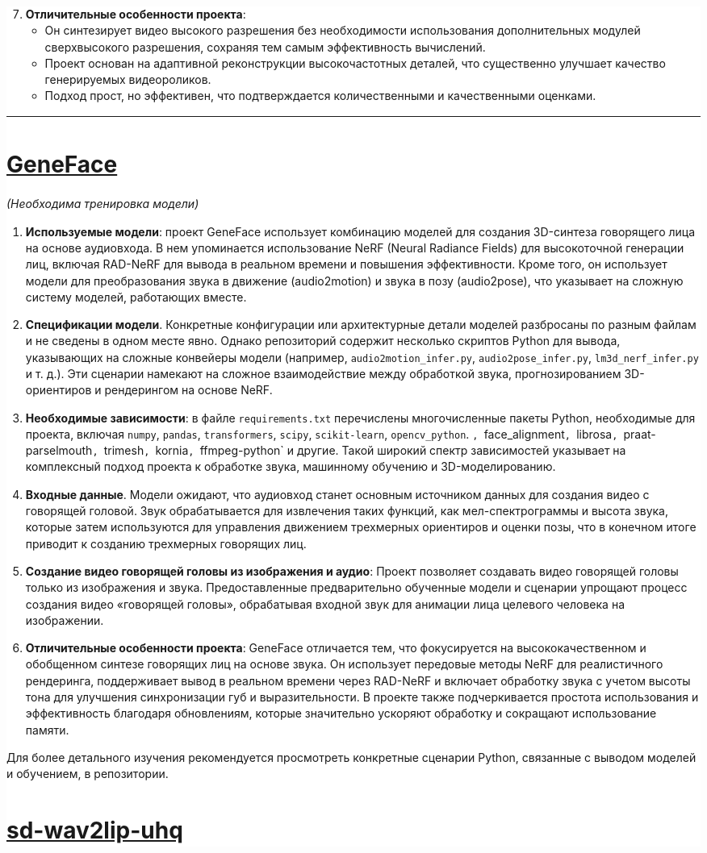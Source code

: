 7. **Отличительные особенности проекта**:
    - Он синтезирует видео высокого разрешения без необходимости использования дополнительных модулей сверхвысокого разрешения, сохраняя тем самым эффективность вычислений.
    - Проект основан на адаптивной реконструкции высокочастотных деталей, что существенно улучшает качество генерируемых видеороликов.
    - Подход прост, но эффективен, что подтверждается количественными и качественными оценками.

---

# [GeneFace](https://github.com/yerfor/GeneFace)

*(Необходима тренировка модели)*

1. **Используемые модели**: проект GeneFace использует комбинацию моделей для создания 3D-синтеза говорящего лица на основе аудиовхода. В нем упоминается использование NeRF (Neural Radiance Fields) для высокоточной генерации лиц, включая RAD-NeRF для вывода в реальном времени и повышения эффективности. Кроме того, он использует модели для преобразования звука в движение (audio2motion) и звука в позу (audio2pose), что указывает на сложную систему моделей, работающих вместе.

2. **Спецификации модели**. Конкретные конфигурации или архитектурные детали моделей разбросаны по разным файлам и не сведены в одном месте явно. Однако репозиторий содержит несколько скриптов Python для вывода, указывающих на сложные конвейеры модели (например, `audio2motion_infer.py`, `audio2pose_infer.py`, `lm3d_nerf_infer.py` и т. д.). Эти сценарии намекают на сложное взаимодействие между обработкой звука, прогнозированием 3D-ориентиров и рендерингом на основе NeRF.

3. **Необходимые зависимости**: в файле `requirements.txt` перечислены многочисленные пакеты Python, необходимые для проекта, включая `numpy`, `pandas`, `transformers`, `scipy`, `scikit-learn`, `opencv_python`. `, `face_alignment`, `librosa`, `praat-parselmouth`, `trimesh`, `kornia`, `ffmpeg-python` и другие. Такой широкий спектр зависимостей указывает на комплексный подход проекта к обработке звука, машинному обучению и 3D-моделированию.

4. **Входные данные**. Модели ожидают, что аудиовход станет основным источником данных для создания видео с говорящей головой. Звук обрабатывается для извлечения таких функций, как мел-спектрограммы и высота звука, которые затем используются для управления движением трехмерных ориентиров и оценки позы, что в конечном итоге приводит к созданию трехмерных говорящих лиц.

5. **Создание видео говорящей головы из изображения и аудио**: Проект позволяет создавать видео говорящей головы только из изображения и звука. Предоставленные предварительно обученные модели и сценарии упрощают процесс создания видео «говорящей головы», обрабатывая входной звук для анимации лица целевого человека на изображении.

6. **Отличительные особенности проекта**: GeneFace отличается тем, что фокусируется на высококачественном и обобщенном синтезе говорящих лиц на основе звука. Он использует передовые методы NeRF для реалистичного рендеринга, поддерживает вывод в реальном времени через RAD-NeRF и включает обработку звука с учетом высоты тона для улучшения синхронизации губ и выразительности. В проекте также подчеркивается простота использования и эффективность благодаря обновлениям, которые значительно ускоряют обработку и сокращают использование памяти.

Для более детального изучения рекомендуется просмотреть конкретные сценарии Python, связанные с выводом моделей и обучением, в репозитории.

# [sd-wav2lip-uhq](https://github.com/numz/sd-wav2lip-uhq)
